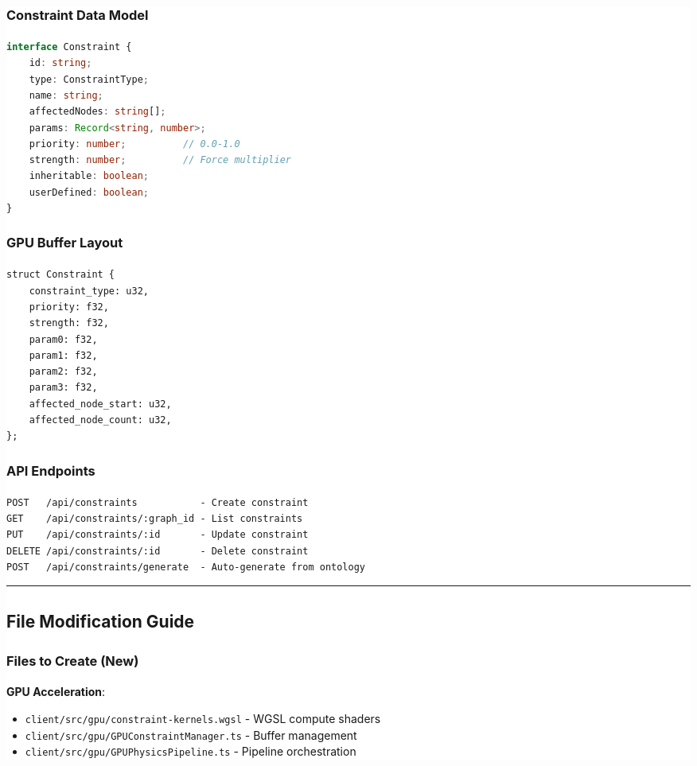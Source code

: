 ### Constraint Data Model

```typescript
interface Constraint {
    id: string;
    type: ConstraintType;
    name: string;
    affectedNodes: string[];
    params: Record<string, number>;
    priority: number;          // 0.0-1.0
    strength: number;          // Force multiplier
    inheritable: boolean;
    userDefined: boolean;
}
```

### GPU Buffer Layout

```wgsl
struct Constraint {
    constraint_type: u32,
    priority: f32,
    strength: f32,
    param0: f32,
    param1: f32,
    param2: f32,
    param3: f32,
    affected_node_start: u32,
    affected_node_count: u32,
};
```

### API Endpoints

```
POST   /api/constraints           - Create constraint
GET    /api/constraints/:graph_id - List constraints
PUT    /api/constraints/:id       - Update constraint
DELETE /api/constraints/:id       - Delete constraint
POST   /api/constraints/generate  - Auto-generate from ontology
```

---

## File Modification Guide

### Files to Create (New)

**GPU Acceleration**:
- `client/src/gpu/constraint-kernels.wgsl` - WGSL compute shaders
- `client/src/gpu/GPUConstraintManager.ts` - Buffer management
- `client/src/gpu/GPUPhysicsPipeline.ts` - Pipeline orchestration
